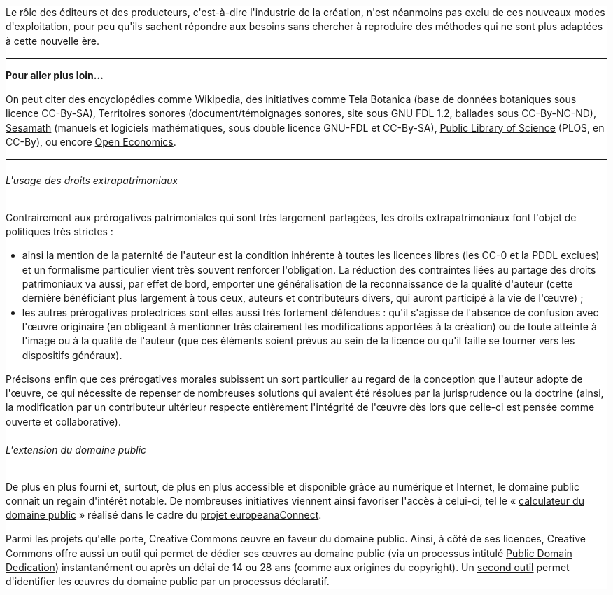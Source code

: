 Le rôle des éditeurs et des producteurs, c'est-à-dire l'industrie de la création, n'est néanmoins pas exclu de ces nouveaux modes d'exploitation, pour peu qu'ils sachent répondre aux besoins sans chercher à reproduire des méthodes qui ne sont plus adaptées à cette nouvelle ère. 



[^partdeuxchapun34]: Notons néanmoins l'existence d'initiatives sectorielles, tels les états généraux du Jazz, organisés le Ministère de la culture fin 2011, afin d'entendre les difficultés économiques des professionnels de ce courant.



--------------------------------

__Pour aller plus loin…__

  
On peut citer des encyclopédies comme Wikipedia, des initiatives comme [Tela Botanica](http://www.tela-botanica.org) (base de données botaniques sous licence CC-By-SA), [Territoires sonores](http://www.territoires-sonores.net) (document/témoignages sonores, site sous GNU FDL 1.2, ballades sous CC-By-NC-ND), [Sesamath](http://www.sesamath.net/) (manuels et logiciels mathématiques, sous double licence GNU-FDL et CC-By-SA), [Public Library of Science](http://www.plos.org) (PLOS, en CC-By), ou encore [Open Economics](http://www.openeconomics.net).

--------------------------------

  

###### L'usage des droits extrapatrimoniaux

Contrairement aux prérogatives patrimoniales qui sont très largement partagées, les droits extrapatrimoniaux font l'objet de politiques très strictes&nbsp;: 

   - ainsi la mention de la paternité de l'auteur est la condition inhérente à toutes les licences libres (les [CC-0](http://creativecommons.org/publicdomain/zero/1.0) et la [PDDL](http://opendatacommons.org/licenses/pddl) exclues) et un formalisme particulier vient très souvent renforcer l'obligation. La réduction des contraintes liées au partage des droits patrimoniaux va aussi, par effet de bord, emporter une généralisation de la reconnaissance de la qualité d'auteur (cette dernière bénéficiant plus largement à tous ceux, auteurs et contributeurs divers, qui auront participé à la vie de l'œuvre)&nbsp;;
   - les autres prérogatives protectrices sont elles aussi très fortement défendues&nbsp;: qu'il s'agisse de l'absence de confusion avec l'œuvre originaire (en obligeant à mentionner très clairement les modifications apportées à la création) ou de toute atteinte à l'image ou à la qualité de l'auteur (que ces éléments soient prévus au sein de la licence ou qu'il faille se tourner vers les dispositifs généraux).

Précisons enfin que ces prérogatives morales subissent un sort particulier au regard de la conception que l'auteur adopte de l'œuvre, ce qui nécessite de repenser de nombreuses solutions qui avaient été résolues par la jurisprudence ou la doctrine (ainsi, la modification par un contributeur ultérieur respecte entièrement l'intégrité de l'œuvre dès lors que celle-ci est pensée comme ouverte et collaborative).

###### L'extension du domaine public

De plus en plus fourni et, surtout, de plus en plus accessible et disponible grâce au numérique et Internet, le domaine public connaît un regain d'intérêt notable. De nombreuses initiatives viennent ainsi favoriser l'accès à celui-ci, tel le «&nbsp;[calculateur du domaine public](http://www.outofcopyright.eu)&nbsp;» réalisé dans le cadre du [projet europeanaConnect](http://www.europeanaconnect.eu).

Parmi les projets qu'elle porte, Creative Commons œuvre en faveur du domaine public. Ainsi, à côté de ses licences, Creative Commons offre aussi un outil qui permet de dédier ses œuvres au domaine public (via un processus intitulé [Public Domain Dedication](http://creativecommons.org/licenses/publicdomain)) instantanément ou après un délai de 14 ou 28 ans (comme aux origines du copyright). Un [second outil](http://creativecommons.org/choose/publicdomain-2) permet d'identifier les œuvres du domaine public par un processus déclaratif.


[^partdeuxchapun1]: Au profit d'une propriété intellectuelle dite «&nbsp;repensée&nbsp;»&nbsp;? [@Jean2009]
[^partdeuxchapun2]: Ou encore d'une «&nbsp;politique de l'autonomie numérique&nbsp;» selon l'économiste E. Duflo.
[^partdeuxchapun3]: La pérennité de l'œuvre elle-même est sujette à bien d'autres facteurs, par exemple la gouvernance de l'équipe qui le fait évoluer.
[^partdeuxchapun4]: Voir notamment l'étude du CSPLA sur «&nbsp;les œuvres multimédias&nbsp;».
[^partdeuxchapun5]: Ainsi, les jeux vidéo sont souvent scindés en deux types d'œuvres&nbsp;: une œuvre logicielle et des œuvres graphiques (parfois sous des licences interdisant l'usage commercial).
[^partdeuxchapun6]: Voir néanmoins _Framablog_, «&nbsp;L'impression 3D, ce sera formidable… s'ils ne foutent pas tout en l'air&nbsp;!&nbsp;» [framablog.org](http://framablog.org/2011/05/25/impression-3d-attention-danger/).
[^partdeuxchapun7]: Voir&nbsp;: Conseil d'État, «&nbsp;Convergence numérique, convergence juridique&nbsp;», 2007. Ou encore&nbsp;: <span style="font-variant:small-caps;">Hocepied</span> (Christian), «&nbsp;La politique européenne de la concurrence face à la convergence&nbsp;», dans _Concurrence et consommation_, 117, 2000, p.&nbsp;28 -30.
[^partdeuxchapun8]: L'impact du numérique étant d'ailleurs bien mieux perçu par d'autres sciences proches comme l'économie, la sociologie ou les sciences politiques.
[^partdeuxchapun9]: Il semblerait en effet que les personnes qui téléchargent le plus sont aussi celles qui consomment le plus de biens culturels. Voir notamment [l'étude livrée par l'HADOPI le 23 janvier 2011](http://www.hadopi.fr/download/hadopiT0.pdf)&nbsp;: «&nbsp;75% des internautes dépensent en moyenne 36 euros par mois en biens culturels (achats par correspondance inclus). Les internautes déclarant un usage illicite ont une dépense moyenne supérieure. Les principaux freins à la consommation légale qu'ils évoquent sont le prix et le choix.&nbsp;»
[^partdeuxchapun10]: Première forme connue de propriété intellectuelle, la ville grecque Sybaris reconnaissait au <span style="font-variant:small-caps;">vi</span>^e^ siècle avant J.-C. un monopole temporaire à tout inventeur d'une nouvelle recette de cuisine &ndash;&nbsp;leurs priorités n'étaient pas les nôtres…
[^partdeuxchapun11]: Dans le _2010 Special 301 Report_&nbsp;: «&nbsp;This Report reflects the Administration's resolve to encourage and maintain effective IPR protection and enforcement worldwide. It identifies a wide range of serious concerns, ranging from troubling 'indigenous innovation' policies that may unfairly disadvantage U.S. rightsholders in China, to the continuing challenges of Internet piracy in countries such as Canada and Spain, to the ongoing systemic IPR enforcement challenges in many countries around the world.&nbsp;»
[^partdeuxchapun12]: Pour aller plus loin, on peut se reporter à l'article de <span style="font-variant:small-caps;">New</span> (William), «&nbsp;WIPO'S Gurry Says 'Crisis In Multilateralism' Bringing Changes to IP&nbsp;», sur _Intellectual Property Watch_ ([ip-watch.org](http://www.ip-watch.org/2010/12/17/wipo%E2%80%99s-gurry-says-%E2%80%98crisis-in-multilateralism%E2%80%99-bringing-changes-to-ip/)), le 17 décembre 2010. Voir de même le rapport WIPO, _World Intellectual Property Indicator 2010_, téléchargeable depuis [www.wipo.int](http://www.wipo.int/freepublications/en/).
[^partdeuxchapun13]: L'article&nbsp;544 du Code civil traduit l'étendue des droits dont dispose un propriétaire sur sa chose&nbsp;:«&nbsp;La propriété est le droit de jouir et disposer des choses de la manière la plus absolue, pourvu qu'on n'en fasse pas un usage prohibé par les lois ou par les règlements.&nbsp;»
[^partdeuxchapun14]: Voir le considérant 16 de la résolution du Conseil du 1^er^ mars 2010 relative au respect des droits de propriété intellectuelle sur le marché intérieur.
[^partdeuxchapun15]: Voir par exemple la Décision de la Grande chambre de recours de l'OEB sur les brevets logiciel, dans sa décision T 258/03, Hitachi&nbsp;: «&nbsp;La Chambre n'ignore pas que son interprétation&nbsp;&ndash; relativement large&nbsp;&ndash; du terme «&nbsp;invention&nbsp;» figurant à l'article 52(1) CBE inclut des activités qui sont si courantes que leur caractère technique tend à être négligé, par exemple l'acte consistant à écrire en utilisant un stylo et du papier&nbsp;» ([www.april.org](http://www.april.org/decision-de-la-grande-chambre-de-recours-de-loeb-sur-les-brevets-logiciels)).
[^partdeuxchapun16]: Voir l'article «&nbsp;When Patents Attack&nbsp;» du site [NPR.org](http://www.npr.org/blogs/money/2011/07/26/138576167/when-patents-attack). Voir aussi la [Knowledge Ecology International](http://www.keionline.org), une ONG spécialisée dans les effets de la propriété intellectuelle sur les politiques de santé, d'environnement ou d'innovation.
[^partdeuxchapun17]: La CJUE (auparavant la Cour de Justice des Communautés Européennes) sanctionne ainsi tous les usages qui ne répondraient pas à la finalité des droits.
[^partdeuxchapun18]: Com. 26 nov. 2003, TF1. Par ailleurs, l'arrêt précise que&nbsp;: «&nbsp;la pratique contractuelle en cause ne constitue pas l'exercice normal des droits exclusifs de reproduction du coproducteur, mais un abus de ce droit en vue de fausser la concurrence.&nbsp;»
[^partdeuxchapun19]: C. civ. 2E, 31 mai 1967, Bull. civ. II, no&nbsp;199.
[^partdeuxchapun20]: TGI Paris, 26 janv. 2005, PIBD 2005, III, 299.
[^partdeuxchapun21]: Dernièrement, Google a racheté Motorola Mobility et ses 25&nbsp;000 brevets pour 12,5&nbsp;milliards de dollars.
[^partdeuxchapun22]: L'exemple le plus caricatural est certainement la vente aux enchères de deux «&nbsp;engagements à ne pas poursuivre&nbsp;» par la société ICAP Patent Brokerage. Ce «&nbsp;produit dérivé&nbsp;» a été vendu 35 millions de dollars en 2011.
[^partdeuxchapun23]: Pour une représentation graphique du coût des procès actuels&nbsp;: _The Patent Lawsuit Economy_ ([www.focus.com](http://www.focus.com/fyi/patent-lawsuit-economy)).
[^partdeuxchapun24]: Bien entendu, chacun &ndash;&nbsp;artiste ou industrie&nbsp;&ndash; veut pouvoir vivre de son métier, mais c'est ici une problématique différente qui sera développée ensuite.
[^partdeuxchapun25]: Ce qui, sans justifier les pratiques de téléchargement illégal, en explique les fondements.
[^partdeuxchapun26]: Même si un tel processus semble naturel et indispensable, l'étude d'impact des projets de loi n'est obligatoire qu'à l'encontre des projets déposés à partir du 1^er^ septembre 2009 (article&nbsp;39 de la Constitution issu de la loi constitutionnelle du 23 juillet 2008). Concernant la nouvelle HADOPI 3, le processus s'avère particulièrement opaque (tant concernant le questionnaire que la sélection des projets que des auditions) et pressé &ndash;&nbsp;les demandes de contributions, arrivées au courrier le 16 septembre 2009, étaient à rendre le 28 septembre 2009.
[^partdeuxchapun27]: Certaines créations pouvant aussi être soumises au régime très strict des _biens et technologies à double usage_ (c'est-à-dire aussi militaire). Dans les années 1990, Philip Zimmermann, auteur de _Pretty Good Privacy_ (PGP) avait ainsi été poursuivi par le département de la défense américaine. Il avait notamment continué à publier le code source sous de multiples formes&nbsp;: livre, T-Shirt, etc. On peut se reporter sur ce point à l'histoire du  Zimmermann Legal Defense Fund ([ZLDF](http://sattlers.org/mickey/tech/privacy/groups/zldf/index.html)). [@Zimmermann1995;@Sibaud2011;@Dirgendoua2010].
[^partdeuxchapun28]: Mais l'argument est d'autant moins pertinent que la procédure d'urgence a été déclenchée par le gouvernement lors du vote des principales lois de ces dernières années.
[^partdeuxchapun29]: Vince Cable déclarant «&nbsp;The Government is focused on boosting growth and the Hargreaves review highlighted the potential to grow the UK economy. By creating a more open intellectual property system it will allow innovative businesses to develop new products and services which will be able to compete fairly in the UK's thriving markets for consumer equipment.&nbsp;»
[^partdeuxchapun30]: Cette forme, qui est aussi celle du célèbre _American Civil Liberties Union_ (ACLU), désigne des regroupements de juristes et de spécialistes des multiples domaines concernés (ponctuellement rejoints par d'autres spécialistes sur certains dossiers) qui cherchent à prévenir les déviances du système et à accompagner les parties lésées.
[^partdeuxchapun31]: Le GIP a publié un livre blanc en 2010. Il invite le public à devancer les lobbyistes qui chercheraient à tuer dans l'œuf les nouveaux usages qui pourraient naître de l'émergence de l'impression 3D. [@Weinberg2010]
[^partdeuxchapun32]: À l'inverse, le Libre &ndash;&nbsp;logiciel libre et ses dérivés&nbsp;&ndash; peut être un outil de prédilection pour optimiser le transfert de connaissance. Voir sur ce sujet l'Atelier «&nbsp;Économie de la connaissance et valorisation par le Libre, Comment optimiser le transfert de connaissance par une pratique coopérative et ouverte&nbsp;?&nbsp;», EFRARD 2010 à Dakar, animé par Nathalie Foutel, Sophie Gautier, Benjamin Jean, Yves Miezan Ezo et Morgan Richomme. Élément évoqué dès 2003 lors de la Conférence des Nations Unies sur le commerce et le développement (CNUCED), voir le _Rapport sur le commerce électronique et le développement_ (CNUCED, 2003).
[^partdeuxchapun33]: Voir à cet égard l'action menée par l'association April dans le domaine du  _matériel libre_ (voir la page dédiée sur [wiki.april.org](http://wiki.april.org)).
[^partdeuxchapun35]: Sur ce point Richard M. <span style="font-variant:small-caps;">Stallman</span> a publié «&nbsp;[The Danger of E-Books](http://stallman.org/articles/ebooks.pdf)&nbsp;».
[^partdeuxchapun35]: Plusieurs milliers de brevets sont ainsi regroupés en garantie par des sociétés comme IBM, Nokia, Sun, etc. &ndash;&nbsp;notamment l'_IBM Statement of Non-Assertion of Named Patents Against OSS_, le _Sun patent program_ ou encore le _Novell Statement on Patents and open source Software_.
[^partdeuxchapun36]: Notamment l'_Open Source Development Laboratory_ (OSDL), l'_Electronic Frontier Foundation_ (EFF &ndash;&nbsp;avec notamment l'initiative _Patent busting project_) ou l'_Open Invention Network_ (OIN) auquel ont souscrit des sociétés comme Sony, IBM, NEC, Red Hat, Philips et Novell. La _Foundation for a Free Information Infrastructure_ (FFII) et l'initiative «&nbsp;no software patents&nbsp;» affirmant que la constitution de regroupements de brevets à titre défensif est une mauvaise solution par rapport à la lutte pour 
[^partdeuxchapun37]: Concernant le projet de 2010-2011&nbsp;: «&nbsp;This pilot will test the scalability of the peer review concept by expanding the candidate pool of applications to technology areas such as Life Sciences, Telecommunications, Business Methods and Computer Hardware and Software and by significantly increasing the total number of applications that may be accepted into the pilot.&nbsp;»
[^partdeuxchapun38]: Microsoft a par exemple publié une «&nbsp;Open Specification Promise&nbsp;» portant sur 35 Web Services.
[^partdeuxchapun39]: Voir à ce sujet _The OASIS Intellectual Property Rights (IPR) Policy_ (sur  [oasis-open.org](https://www.oasis-open.org/))&nbsp;: «&nbsp;Each Obligated Party in a Non-Assertion Mode TC irrevocably covenants that, subject to Section 10.3.2 and Section 11 of the OASIS IPR Policy, it will not assert any of its Essential Claims covered by its Contribution Obligations or Participation Obligations against any OASIS Party or third party for making, having made, using, marketing, importing, offering to sell, selling, and otherwise distributing Covered Products that implement an OASIS Final Deliverable developed by that TC.&nbsp;»
[^partdeuxchapun40]: Tel Cisco à IETF: «&nbsp;If this standard is adopted, Cisco will not assert any patents owned or controlled by Cisco against any party for making, using, selling, importing or offering for sale a product that implements the standard (…)&nbsp;» ([datatracker.ietf.org](https://datatracker.ietf.org/ipr/1439/)).
[^partdeuxchapun41]: Ainsi, Apple avait notamment fait interdire en été 2011 la commercialisation en Europe du Galaxy Tab de Samsung au regard de sa ressemblance avec l'Ipad (interdiction levée quelques jours après).
[^partdeuxchapun42]: La politique de la distribution Debian est néanmoins très permissive&nbsp;: «&nbsp;nous permettons à toute entreprise de faire un usage raisonnable de la marque commerciale  _Debian_. Par exemple, si vous distribuez des CD de notre distribution Debian GNU/Linux, vous pouvez appeler ce produit _Debian_&nbsp;». Toute autre utilisation doit être autorisée. Voir [www.debian.org](http://www.debian.org/trademark.fr.html).
[^partdeuxchapun43]: Voir Apple, «&nbsp;Opposition/Response to Motion&nbsp;», 28/02/2011 (sur  [www.techflashpodcast.com](http://www.techflashpodcast.com/wp-content/uploads/2011/03/appletrademarkoppo.pdf)).
[^partdeuxchapun44]: Aujourd'hui dénommée GNU Lesser General Public License depuis sa version 2.1&nbsp;; depuis sa troisième version, elle n'est plus qu'une simple exception à la GNU GPL.
[^partdeuxchapun45]: Voir les statuts de l'OSI sur [www.opensource.org/bylaws](www.opensource.org/bylaws). Voir de même <span style="font-variant:small-caps;">Clarke</span> (Gavin), «&nbsp;OSI set to expand open source mission &ndash; Defender of the faith on new crusade&nbsp;», sur [Theregister.co.uk](http://www.theregister.co.uk/2011/05/19/osi_reaches_out/).
[^partdeuxchapun46]: Rédigé par Bruce Perens, à l'époque où il pilotait le projet Debian, afin de n'inclure dans le système d'exploitation que des outils conformes à la philosophie GNU. Voir [www.debian.org](http://www.debian.org/social_contract.fr.html).
[^partdeuxchapun47]: Voir à ce sujet l'article qu'avait publié son président, <span style="font-variant:small-caps;">Tieman</span> (Michael), «&nbsp;Who Is Behind 'Shared Source' Misinformation Campaign?&nbsp;», 2007 ([www.opensource.org](http://www.opensource.org/node/225)). Voir également le discours de Michael Tiemann lors de l'_O'Reilly Open Source Convention_&nbsp;: «&nbsp;On 'Shared-Source'&nbsp;», Juillet 2001.
[^partdeuxchapun48]: «&nbsp;Announcement: Major Restructuring of OSI MailingLists&nbsp;» (sur [opensource.org](http://opensource.org/reorg-2007-12).
[^partdeuxchapun49]: Et d'autres modifications mineures comme celles relatives aux listes de diffusions. Voir&nbsp;: [opensource.org/proliferation](http://opensource.org/proliferation).
[^partdeuxchapun50]: Lawrence Rosen, qui avait vu ses deux licences classées comme «&nbsp;redondantes&nbsp;», s'était ainsi clairement opposé à ce choix. Voir [cet article sur  osdir.com](http://osdir.com/ml/licenses.open-source.general/2007-04/msg00001.html).
[^partdeuxchapun51]: <span style="font-variant:small-caps;">Puttonen</span> (Hannu), _Nom de code&nbsp;: Linux_, 2002. Phrase aujourd'hui célèbre et notamment réutilisée sur le Framablog.
[^partdeuxchapun52]: Voir «&nbsp;Licences pour les œuvres d'opinion et de jugement&nbsp;» sur [www.gnu.org](http://www.gnu.org/licenses/license-list.fr.html) (OpinionLicenses).
